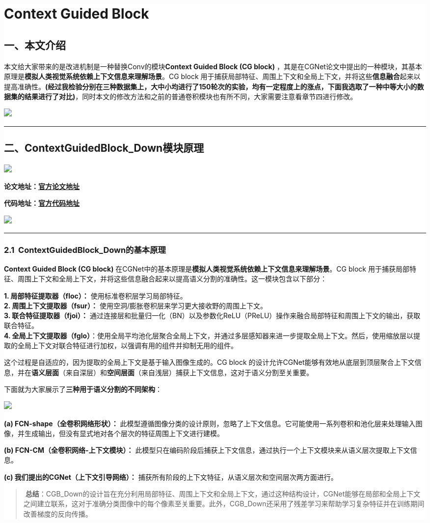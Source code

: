  # Context Guided Block

一、本文介绍
------

本文给大家带来的是改进机制是一种替换Conv的模块**Context Guided Block (CG block)** ，其是在CGNet论文中提出的一种模块，其基本原理是**模拟人类视觉系统依赖上下文信息来理解场景**。CG block 用于捕获局部特征、周围上下文和全局上下文，并将这些**信息融合**起来以提高准确性。**(经过我检验分别在三种数据集上，大中小均进行了150轮次的实验，均有一定程度上的涨点，下面我选取了一种中等大小的数据集的结果进行了对比)**，同时本文的修改方法和之前的普通卷积模块也有所不同，大家需要注意看章节四进行修改。

![](https://yangyang666.oss-cn-chengdu.aliyuncs.com/typoraImages/f15084a6bccc4358a6f70b8c55d6559c.png)

* * *

**二、ContextGuidedBlock\_Down模块原理**
----------------------------------

![](https://img-blog.csdnimg.cn/direct/3a84787d86844123b85ad23eafd4f36d.png)​

**论文地址：[官方论文地址](https://arxiv.org/pdf/1811.08201.pdf "官方论文地址")**

**代码地址：[官方代码地址](https://github.com/wutianyiRosun/CGNet "官方代码地址")**

![](https://yangyang666.oss-cn-chengdu.aliyuncs.com/typoraImages/e7b46a2e1fe840c79fc6fdeed35e4cd1.png)​

* * *

### **2.1  ContextGuidedBlock\_Down的基本原理**

**Context Guided Block (CG block)** 在CGNet中的基本原理是**模拟人类视觉系统依赖上下文信息来理解场景**。CG block 用于捕获局部特征、周围上下文和全局上下文，并将这些信息融合起来以提高语义分割的准确性。这一模块包含以下部分：

**1\. 局部特征提取器（floc）：** 使用标准卷积层学习局部特征。  
**2\. 周围上下文提取器（fsur）：** 使用空洞/膨胀卷积层来学习更大接收野的周围上下文。  
**3\. 联合特征提取器（fjoi）：** 通过连接层和批量归一化（BN）以及参数化ReLU（PReLU）操作来融合局部特征和周围上下文的输出，获取联合特征。  
**4\. 全局上下文提取器（fglo）**：使用全局平均池化层聚合全局上下文，并通过多层感知器来进一步提取全局上下文。然后，使用缩放层以提取的全局上下文对联合特征进行加权，以强调有用的组件并抑制无用的组件。

这个过程是自适应的，因为提取的全局上下文是基于输入图像生成的。CG block 的设计允许CGNet能够有效地从底层到顶层聚合上下文信息，并在**语义层面**（来自深层）和**空间层面**（来自浅层）捕获上下文信息，这对于语义分割至关重要。

下面就为大家展示了**三种用于语义分割的不同架构**：

![](https://yangyang666.oss-cn-chengdu.aliyuncs.com/typoraImages/efda067b88c84fe9ba032745c8e11886.png)



**(a) FCN-shape（全卷积网络形状）：** 此模型遵循图像分类的设计原则，忽略了上下文信息。它可能使用一系列卷积和池化层来处理输入图像，并生成输出，但没有显式地对各个层次的特征周围上下文进行建模。

**(b) FCN-CM（全卷积网络-上下文模块）：** 此模型只在编码阶段后捕获上下文信息，通过执行一个上下文模块来从语义层次提取上下文信息。

**(c) 我们提出的CGNet（上下文引导网络）：** 捕获所有阶段的上下文特征，从语义层次和空间层次两方面进行。

>  **总结**：CGB\_Down的设计旨在充分利用局部特征、周围上下文和全局上下文，通过这种结构设计，CGNet能够在局部和全局上下文之间建立联系，这对于准确分类图像中的每个像素至关重要。此外，CGB\_Down还采用了残差学习来帮助学习复杂特征并在训练期间改善梯度的反向传播。
